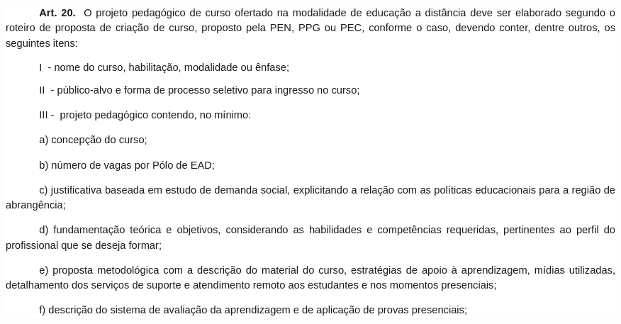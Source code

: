 <p class=MsoNormal style='text-align:justify;text-indent:35.45pt'><b
style='mso-bidi-font-weight:normal'><span style='font-size:11.0pt;mso-bidi-font-size:
10.0pt;font-family:Arial;mso-bidi-font-family:"Times New Roman"'>Art.&nbsp;20.</span></b><span
style='font-size:11.0pt;mso-bidi-font-size:10.0pt;font-family:Arial;mso-bidi-font-family:
"Times New Roman"'>&nbsp;&nbsp;O projeto pedagógico de curso ofertado na
modalidade de educação a distância deve ser elaborado segundo o roteiro de
proposta de criação de curso, proposto pela PEN, PPG ou PEC, conforme o caso,
devendo conter, dentre outros, os seguintes itens:<o:p></o:p></span></p>

<p class=WW-Corpodetexto2 style='text-indent:35.45pt;line-height:normal'><span
style='font-size:11.0pt;mso-bidi-font-size:10.0pt;font-family:Arial;mso-bidi-font-family:
"Times New Roman"'>I&nbsp;&nbsp;-&nbsp;nome do curso, habilitação, modalidade
ou ênfase;<o:p></o:p></span></p>

<p class=MsoNormal style='text-align:justify;text-indent:35.45pt'><span
style='font-size:11.0pt;mso-bidi-font-size:10.0pt;font-family:Arial;mso-bidi-font-family:
"Times New Roman"'>II&nbsp;&nbsp;-&nbsp;público-alvo e forma de processo
seletivo para ingresso no curso;<o:p></o:p></span></p>

<p class=MsoNormal style='text-align:justify;text-indent:35.45pt'><span
style='font-size:11.0pt;mso-bidi-font-size:10.0pt;font-family:Arial;mso-bidi-font-family:
"Times New Roman"'>III&nbsp;-&nbsp;&nbsp;projeto pedagógico contendo, no
mínimo:<o:p></o:p></span></p>

<p class=MsoNormal style='text-align:justify;text-indent:35.45pt'><span
style='font-size:11.0pt;mso-bidi-font-size:10.0pt;font-family:Arial;mso-bidi-font-family:
"Times New Roman"'>a)&nbsp;concepção do curso;<o:p></o:p></span></p>

<p class=MsoNormal style='text-align:justify;text-indent:35.45pt'><span
style='font-size:11.0pt;mso-bidi-font-size:10.0pt;font-family:Arial;mso-bidi-font-family:
"Times New Roman"'>b)&nbsp;número de vagas por Pólo de EAD;<o:p></o:p></span></p>

<p class=MsoNormal style='text-align:justify;text-indent:35.45pt'><span
style='font-size:11.0pt;mso-bidi-font-size:10.0pt;font-family:Arial;mso-bidi-font-family:
"Times New Roman"'>c)&nbsp;justificativa baseada em estudo de demanda social,
explicitando a relação com as políticas educacionais para a região de
abrangência;<o:p></o:p></span></p>

<p class=MsoNormal style='text-align:justify;text-indent:35.45pt'><span
style='font-size:11.0pt;mso-bidi-font-size:10.0pt;font-family:Arial;mso-bidi-font-family:
"Times New Roman"'>d)&nbsp;fundamentação teórica e objetivos, considerando as
habilidades e competências requeridas, pertinentes ao perfil do profissional
que se deseja formar;<o:p></o:p></span></p>

<p class=MsoNormal style='text-align:justify;text-indent:35.45pt'><span
style='font-size:11.0pt;mso-bidi-font-size:10.0pt;font-family:Arial;mso-bidi-font-family:
"Times New Roman"'>e)&nbsp;proposta metodológica com a descrição do material do
curso, estratégias de apoio à aprendizagem, mídias utilizadas, detalhamento dos
serviços de suporte e atendimento remoto aos estudantes e nos momentos
presenciais;<o:p></o:p></span></p>

<p class=MsoNormal style='text-align:justify;text-indent:35.45pt'><span
style='font-size:11.0pt;mso-bidi-font-size:10.0pt;font-family:Arial;mso-bidi-font-family:
"Times New Roman"'>f)&nbsp;descrição do sistema de avaliação da aprendizagem e
de aplicação de provas presenciais;<o:p></o:p></span></p>
